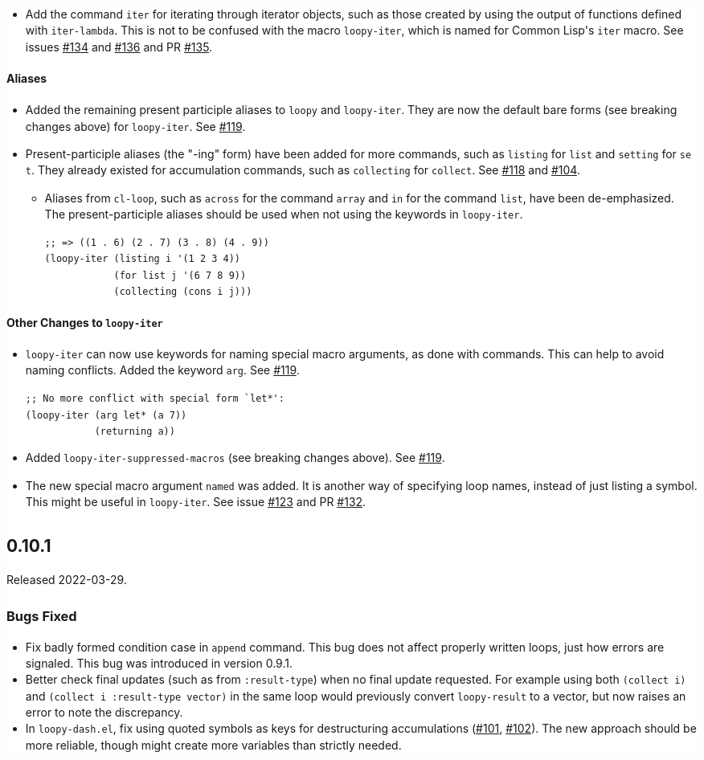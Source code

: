 - Add the command `iter` for iterating through iterator objects, such as
  those created by using the output of functions defined with `iter-lambda`.
  This is not to be confused with the macro `loopy-iter`, which is named for
  Common Lisp's `iter` macro. See issues [#134] and [#136] and PR [#135].

#### Aliases

- Added the remaining present participle aliases to `loopy` and `loopy-iter`.
  They are now the default bare forms (see breaking changes above) for
  `loopy-iter`.  See [#119].

- Present-participle aliases (the "-ing" form) have been added for more
  commands, such as `listing` for `list` and `setting` for `set`.  They already
  existed for accumulation commands, such as `collecting` for `collect`.  See
  [#118] and [#104].

  - Aliases from `cl-loop`, such as `across` for the command `array` and `in`
    for the command `list`, have been de-emphasized.  The present-participle
    aliases should be used when not using the keywords in `loopy-iter`.

    ```elisp
    ;; => ((1 . 6) (2 . 7) (3 . 8) (4 . 9))
    (loopy-iter (listing i '(1 2 3 4))
                (for list j '(6 7 8 9))
                (collecting (cons i j)))
    ```

#### Other Changes to `loopy-iter`

- `loopy-iter` can now use keywords for naming special macro arguments, as done
  with commands.  This can help to avoid naming conflicts.  Added the keyword
  `arg`.  See [#119].

  ```elisp
  ;; No more conflict with special form `let*':
  (loopy-iter (arg let* (a 7))
              (returning a))
  ```


- Added `loopy-iter-suppressed-macros` (see breaking changes above).  See
  [#119].

- The new special macro argument `named` was added.  It is another way of
  specifying loop names, instead of just listing a symbol.  This might be useful
  in `loopy-iter`.  See issue [#123] and PR [#132].


[#104]: https://github.com/okamsn/loopy/issues/104
[#117]: https://github.com/okamsn/loopy/pull/117
[#118]: https://github.com/okamsn/loopy/pull/118
[#119]: https://github.com/okamsn/loopy/pull/119
[#123]: https://github.com/okamsn/loopy/issues/123
[#124]: https://github.com/okamsn/loopy/issues/124
[#125]: https://github.com/okamsn/loopy/issues/125
[#127]: https://github.com/okamsn/loopy/issues/127
[#129]: https://github.com/okamsn/loopy/pull/129
[#130]: https://github.com/okamsn/loopy/pull/130
[#131]: https://github.com/okamsn/loopy/pull/131
[#132]: https://github.com/okamsn/loopy/pull/132
[#134]: https://github.com/okamsn/loopy/issues/134
[#135]: https://github.com/okamsn/loopy/pull/135
[#136]: https://github.com/okamsn/loopy/issues/136


## 0.10.1

Released 2022-03-29.

### Bugs Fixed

- Fix badly formed condition case in `append` command.  This bug does not affect
  properly written loops, just how errors are signaled.  This bug was introduced
  in version 0.9.1.
- Better check final updates (such as from `:result-type`) when no final update
  requested.  For example using both `(collect i)` and `(collect i :result-type
  vector)` in the same loop would previously convert `loopy-result` to a vector,
  but now raises an error to note the discrepancy.
- In `loopy-dash.el`, fix using quoted symbols as keys for destructuring
  accumulations ([#101], [#102]).  The new approach should be more reliable,
  though might create more variables than strictly needed.


[#229]: https://github.com/okamsn/loopy/PR/229
[#231]: https://github.com/okamsn/loopy/issues/231
[#234]: https://github.com/okamsn/loopy/issues/234
[#237]: https://github.com/okamsn/loopy/PR/237
[#238]: https://github.com/okamsn/loopy/issues/238
[#240]: https://github.com/okamsn/loopy/PR/240
[#241]: https://github.com/okamsn/loopy/PR/241
[#242]: https://github.com/okamsn/loopy/PR/242
[#243]: https://github.com/okamsn/loopy/PR/243
[#244]: https://github.com/okamsn/loopy/PR/244
[#245]: https://github.com/okamsn/loopy/PR/245
[#246]: https://github.com/okamsn/loopy/PR/246
[#126]: https://github.com/okamsn/loopy/issues/126
[#150]: https://github.com/okamsn/loopy/issues/150
[#168]: https://github.com/okamsn/loopy/issues/168
[#169]: https://github.com/okamsn/loopy/issues/169
[#179]: https://github.com/okamsn/loopy/issues/179
[#184]: https://github.com/okamsn/loopy/issues/184
[#203]: https://github.com/okamsn/loopy/pull/203
[#204]: https://github.com/okamsn/loopy/issues/204
[#205]: https://github.com/okamsn/loopy/pull/205
[#206]: https://github.com/okamsn/loopy/pull/206
[#207]: https://github.com/okamsn/loopy/pull/207
[#209]: https://github.com/okamsn/loopy/pull/209
[#210]: https://github.com/okamsn/loopy/issues/210
[#211]: https://github.com/okamsn/loopy/pull/211
[#212]: https://github.com/okamsn/loopy/pull/212
[#213]: https://github.com/okamsn/loopy/pull/213
[#215]: https://github.com/okamsn/loopy/pull/215
[#217]: https://github.com/okamsn/loopy/pull/217
[#226]: https://github.com/okamsn/loopy/pull/226
[#195]: https://github.com/okamsn/loopy/pull/195
[#196]: https://github.com/okamsn/loopy/pull/196
[#197]: https://github.com/okamsn/loopy/pull/197
[#199]: https://github.com/okamsn/loopy/pull/199
[#202]: https://github.com/okamsn/loopy/pull/202
[#144]: https://github.com/okamsn/loopy/issue/142
[#144]: https://github.com/okamsn/loopy/pull/144
[#145]: https://github.com/okamsn/loopy/issue/145
[#146]: https://github.com/okamsn/loopy/issue/146
[#154]: https://github.com/okamsn/loopy/issue/154
[#160]: https://github.com/okamsn/loopy/pull/160
[#161]: https://github.com/okamsn/loopy/pull/161
[#162]: https://github.com/okamsn/loopy/pull/162
[#163]: https://github.com/okamsn/loopy/pull/163
[#164]: https://github.com/okamsn/loopy/pull/164
[#165]: https://github.com/okamsn/loopy/pull/165
[#170]: https://github.com/okamsn/loopy/issues/170
[#171]: https://github.com/okamsn/loopy/pull/171
[#172]: https://github.com/okamsn/loopy/pull/172
[#173]: https://github.com/okamsn/loopy/pull/173
[#176]: https://github.com/okamsn/loopy/issues/176
[#177]: https://github.com/okamsn/loopy/pull/177
[#180]: https://github.com/okamsn/loopy/pull/180
[#182]: https://github.com/okamsn/loopy/pull/182
[#152]: https://github.com/okamsn/loopy/pull/152
[#157]: https://github.com/okamsn/loopy/pull/157
[#89]: https://github.com/okamsn/loopy/issues/89
[#96]: https://github.com/okamsn/loopy/pull/96
[#100]: https://github.com/okamsn/loopy/issues/100
[#101]: https://github.com/okamsn/loopy/issues/101
[#102]: https://github.com/okamsn/loopy/pull/102
[#105]: https://github.com/okamsn/loopy/pull/105
[#70]: https://github.com/okamsn/loopy/issues/70
[#83]: https://github.com/okamsn/loopy/issues/83
[#87]: https://github.com/okamsn/loopy/pull/87
[#43]: https://github.com/okamsn/loopy/issues/43
[#45]: https://github.com/okamsn/loopy/issues/45
[#49]: https://github.com/okamsn/loopy/issues/49
[#68]: https://github.com/okamsn/loopy/pull/68
[#78]: https://github.com/okamsn/loopy/pull/78
[#65]: https://github.com/okamsn/loopy/issues/65
[#73]: https://github.com/okamsn/loopy/pull/73